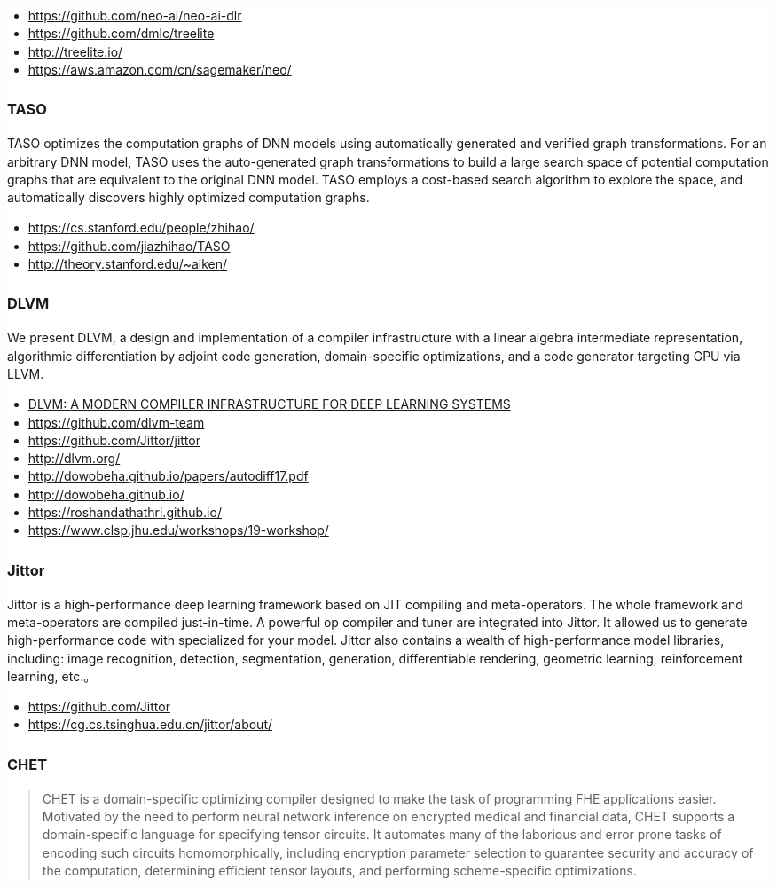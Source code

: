 - https://github.com/neo-ai/neo-ai-dlr
- https://github.com/dmlc/treelite
- http://treelite.io/
- https://aws.amazon.com/cn/sagemaker/neo/

### TASO

TASO optimizes the computation graphs of DNN models using automatically generated and verified graph transformations. For an arbitrary DNN model, TASO uses the auto-generated graph transformations to build a large search space of potential computation graphs that are equivalent to the original DNN model. TASO employs a cost-based search algorithm to explore the space, and automatically discovers highly optimized computation graphs.

* https://cs.stanford.edu/people/zhihao/
* https://github.com/jiazhihao/TASO
* http://theory.stanford.edu/~aiken/

### DLVM

We present DLVM, a design and implementation of a compiler infrastructure with a linear algebra intermediate representation, algorithmic differentiation by adjoint code generation, domain-specific optimizations, and a code generator targeting GPU via LLVM.

- [DLVM: A MODERN COMPILER INFRASTRUCTURE FOR DEEP LEARNING SYSTEMS](https://arxiv.org/pdf/1711.03016.pdf)
- https://github.com/dlvm-team
- https://github.com/Jittor/jittor
- http://dlvm.org/
- http://dowobeha.github.io/papers/autodiff17.pdf
- http://dowobeha.github.io/
- https://roshandathathri.github.io/
- https://www.clsp.jhu.edu/workshops/19-workshop/

### Jittor

Jittor is a high-performance deep learning framework based on JIT compiling and meta-operators. The whole framework and meta-operators are compiled just-in-time. A powerful op compiler and tuner are integrated into Jittor. It allowed us to generate high-performance code with specialized for your model. Jittor also contains a wealth of high-performance model libraries, including: image recognition, detection, segmentation, generation, differentiable rendering, geometric learning, reinforcement learning, etc.。

- https://github.com/Jittor
- https://cg.cs.tsinghua.edu.cn/jittor/about/

### CHET


> CHET is a domain-specific optimizing compiler designed to make the task of programming FHE applications easier. Motivated by the need to perform neural network inference on encrypted medical and financial data, CHET supports a domain-specific language for specifying tensor circuits. It automates many of the laborious and error prone tasks of encoding such circuits homomorphically, including encryption parameter selection to guarantee security and accuracy of the computation, determining efficient tensor layouts, and performing scheme-specific optimizations.
